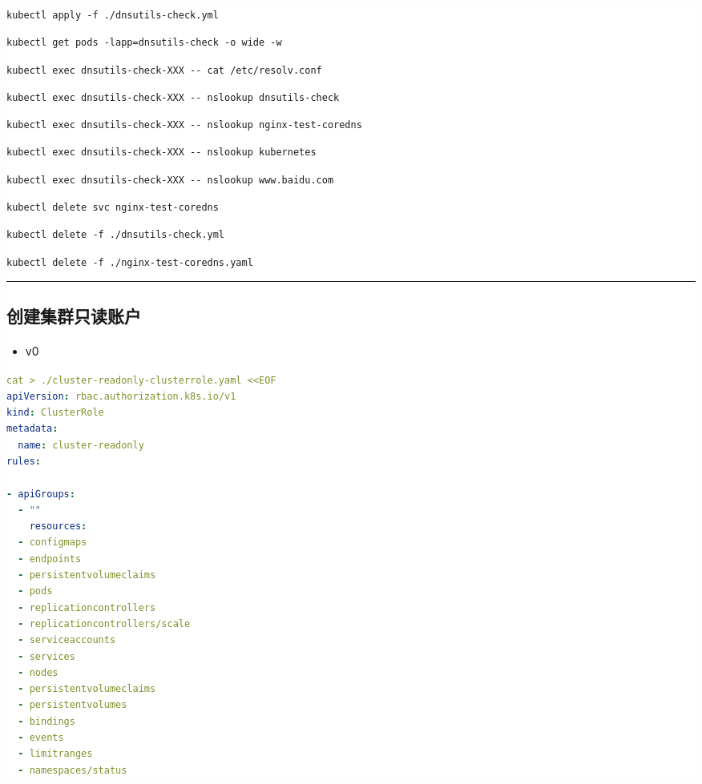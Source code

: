 ```shell
kubectl apply -f ./dnsutils-check.yml
```

```shell
kubectl get pods -lapp=dnsutils-check -o wide -w
```

```shell
kubectl exec dnsutils-check-XXX -- cat /etc/resolv.conf
```

```shell
kubectl exec dnsutils-check-XXX -- nslookup dnsutils-check
```

```shell
kubectl exec dnsutils-check-XXX -- nslookup nginx-test-coredns
```

```shell
kubectl exec dnsutils-check-XXX -- nslookup kubernetes
```

```shell
kubectl exec dnsutils-check-XXX -- nslookup www.baidu.com
```

```shell
kubectl delete svc nginx-test-coredns
```

```shell
kubectl delete -f ./dnsutils-check.yml
```

```shell
kubectl delete -f ./nginx-test-coredns.yaml
```

---

## 创建集群只读账户

* v0

```yaml
cat > ./cluster-readonly-clusterrole.yaml <<EOF
apiVersion: rbac.authorization.k8s.io/v1
kind: ClusterRole
metadata:
  name: cluster-readonly
rules:

- apiGroups:
  - ""
    resources:
  - configmaps
  - endpoints
  - persistentvolumeclaims
  - pods
  - replicationcontrollers
  - replicationcontrollers/scale
  - serviceaccounts
  - services
  - nodes
  - persistentvolumeclaims
  - persistentvolumes
  - bindings
  - events
  - limitranges
  - namespaces/status
```
